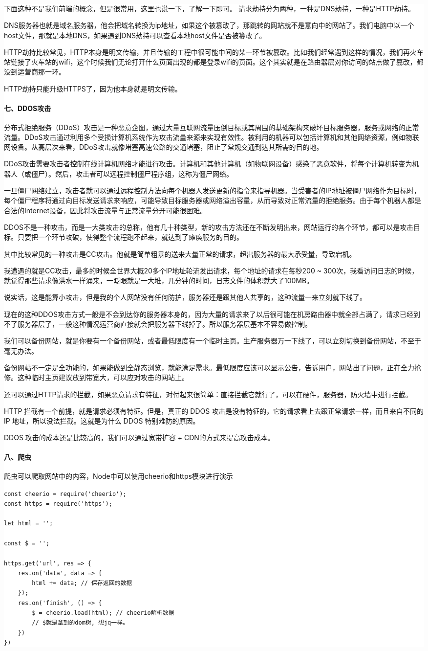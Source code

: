 下面这种不是我们前端的概念，但是很常用，这里也说一下，了解一下即可。
请求劫持分为两种，一种是DNS劫持，一种是HTTP劫持。

DNS服务器也就是域名服务器，他会把域名转换为ip地址，如果这个被篡改了，那跳转的网站就不是意向中的网站了。我们电脑中以一个host文件，那就是本地DNS，如果遇到DNS劫持可以查看本地host文件是否被篡改了。

HTTP劫持比较常见，HTTP本身是明文传输，并且传输的工程中很可能中间的某一环节被篡改。比如我们经常遇到这样的情况，我们再火车站链接了火车站的wifi，这个时候我们无论打开什么页面出现的都是登录wifi的页面。这个其实就是在路由器层对你访问的站点做了篡改，都没到运营商那一环。

HTTP劫持只能升级HTTPS了，因为他本身就是明文传输。

#### 七、DDOS攻击
分布式拒绝服务（DDoS）攻击是一种恶意企图，通过大量互联网流量压倒目标或其周围的基础架构来破坏目标服务器，服务或网络的正常流量。DDoS攻击通过利用多个受损计算机系统作为攻击流量来源来实现有效性。被利用的机器可以包括计算机和其他网络资源，例如物联网设备。从高层次来看，DDoS攻击就像堵塞高速公路的交通堵塞，阻止了常规交通到达其所需的目的地。  

DDoS攻击需要攻击者控制在线计算机网络才能进行攻击。计算机和其他计算机（如物联网设备）感染了恶意软件，将每个计算机转变为机器人（或僵尸）。然后，攻击者可以远程控制僵尸程序组，这称为僵尸网络。

一旦僵尸网络建立，攻击者就可以通过远程控制方法向每个机器人发送更新的指令来指导机器。当受害者的IP地址被僵尸网络作为目标时，每个僵尸程序将通过向目标发送请求来响应，可能导致目标服务器或网络溢出容量，从而导致对正常流量的拒绝服务。由于每个机器人都是合法的Internet设备，因此将攻击流量与正常流量分开可能很困难。

DDOS不是一种攻击，而是一大类攻击的总称，他有几十种类型，新的攻击方法还在不断发明出来，网站运行的各个环节，都可以是攻击目标。只要把一个环节攻破，使得整个流程跑不起来，就达到了瘫痪服务的目的。

其中比较常见的一种攻击是CC攻击。他就是简单粗暴的送来大量正常的请求，超出服务器的最大承受量，导致宕机。

我遭遇的就是CC攻击，最多的时候全世界大概20多个IP地址轮流发出请求，每个地址的请求在每秒200 ~ 300次，我看访问日志的时候，就觉得那些请求像洪水一样涌来，一眨眼就是一大堆，几分钟的时间，日志文件的体积就大了100MB。

说实话，这是能算小攻击，但是我的个人网站没有任何防护，服务器还是跟其他人共享的，这种流量一来立刻就下线了。

现在的这种DDOS攻击方式一般是不会到达你的服务器本身的，因为大量的请求来了以后很可能在机房路由器中就全部占满了，请求已经到不了服务器层了，一般这种情况运营商直接就会把服务器下线掉了。所以服务器层基本不容易做控制。

我们可以备份网站，就是你要有一个备份网站，或者最低限度有一个临时主页。生产服务器万一下线了，可以立刻切换到备份网站，不至于毫无办法。

备份网站不一定是全功能的，如果能做到全静态浏览，就能满足需求。最低限度应该可以显示公告，告诉用户，网站出了问题，正在全力抢修。这种临时主页建议放到带宽大，可以应对攻击的网站上。

还可以通过HTTP请求的拦截，如果恶意请求有特征，对付起来很简单：直接拦截它就行了，可以在硬件，服务器，防火墙中进行拦截。

HTTP 拦截有一个前提，就是请求必须有特征。但是，真正的 DDOS 攻击是没有特征的，它的请求看上去跟正常请求一样，而且来自不同的 IP 地址，所以没法拦截。这就是为什么 DDOS 特别难防的原因。

DDOS 攻击的成本还是比较高的，我们可以通过宽带扩容 + CDN的方式来提高攻击成本。

#### 八、爬虫

爬虫可以爬取网站中的内容，Node中可以使用cheerio和https模块进行演示

```
const cheerio = require('cheerio');
const https = require('https');

let html = '';

const $ = '';

https.get('url', res => {
    res.on('data', data => {
        html += data; // 保存返回的数据
    });
    res.on('finish', () => {
        $ = cheerio.load(html); // cheerio解析数据
        // $就是拿到的dom树, 想jq一样。
    })
})
```
